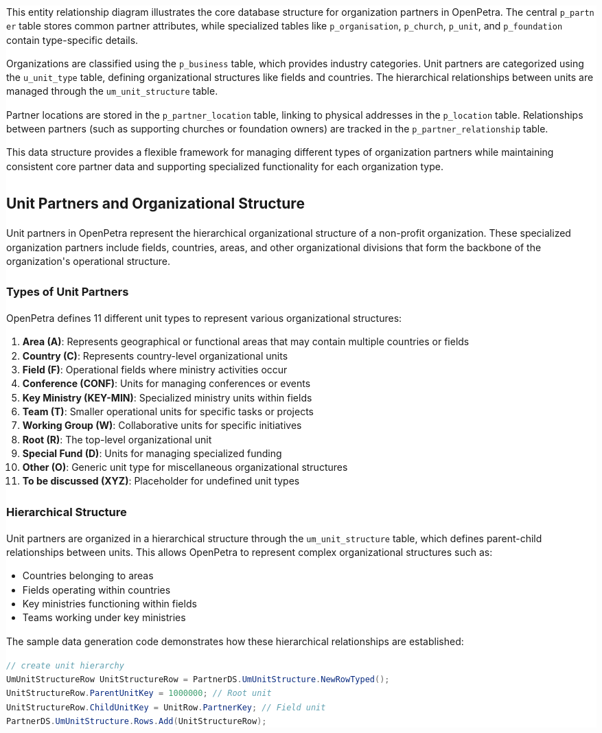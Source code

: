 This entity relationship diagram illustrates the core database structure for organization partners in OpenPetra. The central `p_partner` table stores common partner attributes, while specialized tables like `p_organisation`, `p_church`, `p_unit`, and `p_foundation` contain type-specific details.

Organizations are classified using the `p_business` table, which provides industry categories. Unit partners are categorized using the `u_unit_type` table, defining organizational structures like fields and countries. The hierarchical relationships between units are managed through the `um_unit_structure` table.

Partner locations are stored in the `p_partner_location` table, linking to physical addresses in the `p_location` table. Relationships between partners (such as supporting churches or foundation owners) are tracked in the `p_partner_relationship` table.

This data structure provides a flexible framework for managing different types of organization partners while maintaining consistent core partner data and supporting specialized functionality for each organization type.

## Unit Partners and Organizational Structure

Unit partners in OpenPetra represent the hierarchical organizational structure of a non-profit organization. These specialized organization partners include fields, countries, areas, and other organizational divisions that form the backbone of the organization's operational structure.

### Types of Unit Partners

OpenPetra defines 11 different unit types to represent various organizational structures:

1. **Area (A)**: Represents geographical or functional areas that may contain multiple countries or fields
2. **Country (C)**: Represents country-level organizational units
3. **Field (F)**: Operational fields where ministry activities occur
4. **Conference (CONF)**: Units for managing conferences or events
5. **Key Ministry (KEY-MIN)**: Specialized ministry units within fields
6. **Team (T)**: Smaller operational units for specific tasks or projects
7. **Working Group (W)**: Collaborative units for specific initiatives
8. **Root (R)**: The top-level organizational unit
9. **Special Fund (D)**: Units for managing specialized funding
10. **Other (O)**: Generic unit type for miscellaneous organizational structures
11. **To be discussed (XYZ)**: Placeholder for undefined unit types

### Hierarchical Structure

Unit partners are organized in a hierarchical structure through the `um_unit_structure` table, which defines parent-child relationships between units. This allows OpenPetra to represent complex organizational structures such as:

- Countries belonging to areas
- Fields operating within countries
- Key ministries functioning within fields
- Teams working under key ministries

The sample data generation code demonstrates how these hierarchical relationships are established:

```csharp
// create unit hierarchy
UmUnitStructureRow UnitStructureRow = PartnerDS.UmUnitStructure.NewRowTyped();
UnitStructureRow.ParentUnitKey = 1000000; // Root unit
UnitStructureRow.ChildUnitKey = UnitRow.PartnerKey; // Field unit
PartnerDS.UmUnitStructure.Rows.Add(UnitStructureRow);
```
